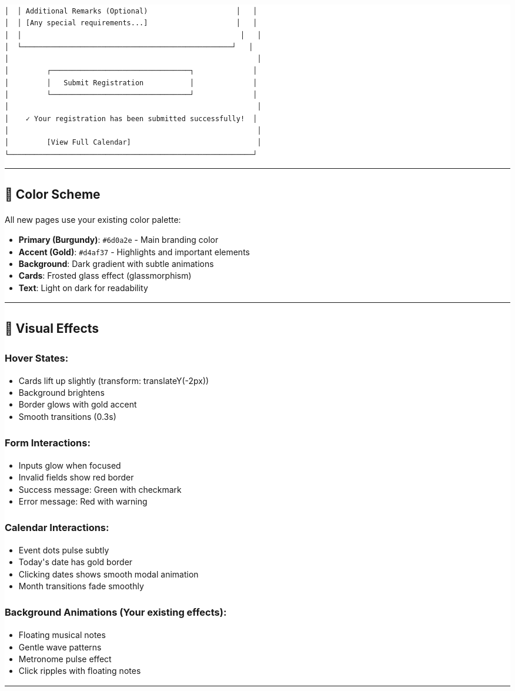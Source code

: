 ```
│  │ Additional Remarks (Optional)                     │   │
│  │ [Any special requirements...]                     │   │
│  │                                                    │   │
│  └──────────────────────────────────────────────────┘   │
│                                                           │
│         ┌─────────────────────────────────┐              │
│         │   Submit Registration           │              │
│         └─────────────────────────────────┘              │
│                                                           │
│    ✓ Your registration has been submitted successfully!  │
│                                                           │
│         [View Full Calendar]                              │
└──────────────────────────────────────────────────────────┘
```

---

## 🎨 Color Scheme

All new pages use your existing color palette:

- **Primary (Burgundy)**: `#6d0a2e` - Main branding color
- **Accent (Gold)**: `#d4af37` - Highlights and important elements
- **Background**: Dark gradient with subtle animations
- **Cards**: Frosted glass effect (glassmorphism)
- **Text**: Light on dark for readability

---

## 🌟 Visual Effects

### Hover States:
- Cards lift up slightly (transform: translateY(-2px))
- Background brightens
- Border glows with gold accent
- Smooth transitions (0.3s)

### Form Interactions:
- Inputs glow when focused
- Invalid fields show red border
- Success message: Green with checkmark
- Error message: Red with warning

### Calendar Interactions:
- Event dots pulse subtly
- Today's date has gold border
- Clicking dates shows smooth modal animation
- Month transitions fade smoothly

### Background Animations (Your existing effects):
- Floating musical notes
- Gentle wave patterns
- Metronome pulse effect
- Click ripples with floating notes

---